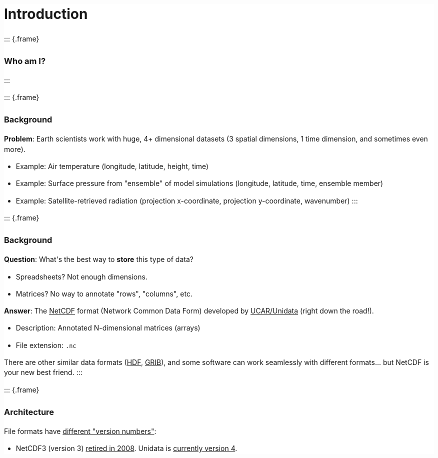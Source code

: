 # Introduction

::: {.frame}
### Who am I?
:::

::: {.frame}
### Background

**Problem**: Earth scientists work with huge, 4+ dimensional datasets (3
spatial dimensions, 1 time dimension, and sometimes even more).

-   Example: Air temperature (longitude, latitude, height, time)

-   Example: Surface pressure from "ensemble" of model simulations
    (longitude, latitude, time, ensemble member)

-   Example: Satellite-retrieved radiation (projection x-coordinate,
    projection y-coordinate, wavenumber)
:::

::: {.frame}
### Background

**Question**: What's the best way to **store** this type of data?

-   Spreadsheets? Not enough dimensions.

-   Matrices? No way to annotate "rows", "columns", etc.

**Answer**: The [NetCDF](https://en.wikipedia.org/wiki/NetCDF) format
(Network Common Data Form) developed by
[UCAR/Unidata](https://www.unidata.ucar.edu/software/netcdf/) (right
down the road!).

-   Description: Annotated N-dimensional matrices (arrays)

-   File extension: `.nc`

There are other similar data formats
([HDF](https://en.wikipedia.org/wiki/Hierarchical_Data_Format),
[GRIB](https://en.wikipedia.org/wiki/GRIB)), and some software can work
seamlessly with different formats... but NetCDF is your new best friend.
:::

::: {.frame}
### Architecture

File formats have [different "version
numbers"](https://www.unidata.ucar.edu/software/netcdf/docs/faq.html#whatisenhanceddatamodel):

-   NetCDF3 (version 3) [retired in
    2008](https://www.unidata.ucar.edu/software/netcdf/docs/RELEASE_NOTES.html#autotoc_md60).
    Unidata is [currently version
    4](https://www.unidata.ucar.edu/software/netcdf/docs/RELEASE_NOTES.html#autotoc_md0).
